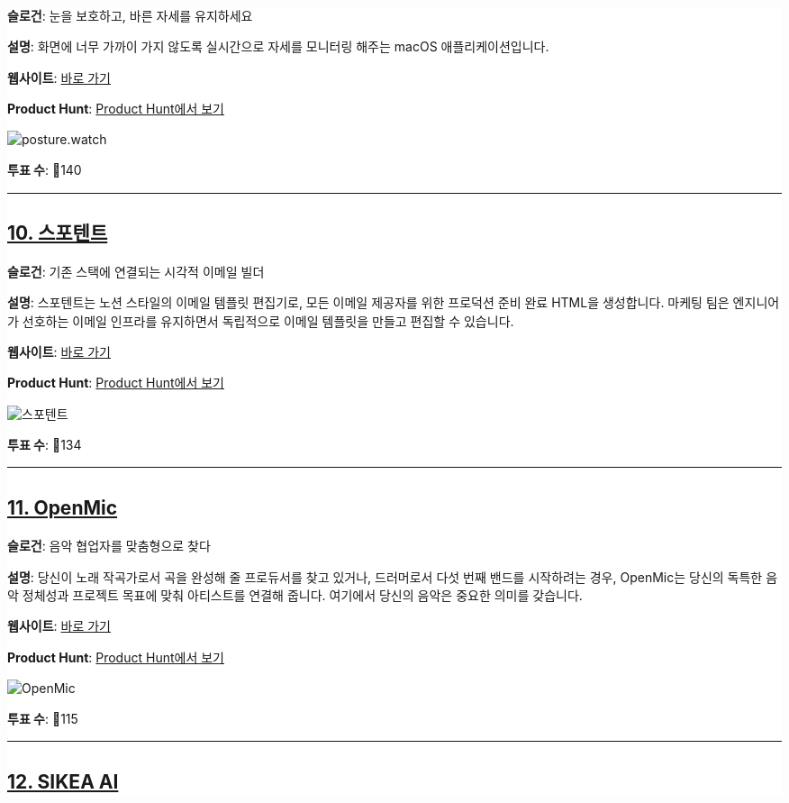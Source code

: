 **슬로건**: 눈을 보호하고, 바른 자세를 유지하세요

**설명**: 화면에 너무 가까이 가지 않도록 실시간으로 자세를 모니터링 해주는 macOS 애플리케이션입니다.

**웹사이트**: [바로 가기](https://www.producthunt.com/r/KB2TXHNNWGLG5J?utm_campaign=producthunt-api&utm_medium=api-v2&utm_source=Application%3A+genexis+%28ID%3A+133272%29)

**Product Hunt**: [Product Hunt에서 보기](https://www.producthunt.com/posts/posture-watch?utm_campaign=producthunt-api&utm_medium=api-v2&utm_source=Application%3A+genexis+%28ID%3A+133272%29)

![posture.watch](https://ph-files.imgix.net/e2577859-e18d-4857-b59c-34b8e983a11e.png?auto=format&fit=crop&frame=1&h=512&w=1024)

**투표 수**: 🔺140

---
## [10. 스포텐트](https://www.producthunt.com/posts/spotent?utm_campaign=producthunt-api&utm_medium=api-v2&utm_source=Application%3A+genexis+%28ID%3A+133272%29)

**슬로건**: 기존 스택에 연결되는 시각적 이메일 빌더

**설명**: 스포텐트는 노션 스타일의 이메일 템플릿 편집기로, 모든 이메일 제공자를 위한 프로덕션 준비 완료 HTML을 생성합니다. 마케팅 팀은 엔지니어가 선호하는 이메일 인프라를 유지하면서 독립적으로 이메일 템플릿을 만들고 편집할 수 있습니다.

**웹사이트**: [바로 가기](https://www.producthunt.com/r/GLABEP572VE5SP?utm_campaign=producthunt-api&utm_medium=api-v2&utm_source=Application%3A+genexis+%28ID%3A+133272%29)

**Product Hunt**: [Product Hunt에서 보기](https://www.producthunt.com/posts/spotent?utm_campaign=producthunt-api&utm_medium=api-v2&utm_source=Application%3A+genexis+%28ID%3A+133272%29)

![스포텐트](https://ph-files.imgix.net/7515c96b-cadc-41bd-8921-b4d65a8150ce.png?auto=format&fit=crop&frame=1&h=512&w=1024)

**투표 수**: 🔺134

---
## [11. OpenMic](https://www.producthunt.com/posts/openmic?utm_campaign=producthunt-api&utm_medium=api-v2&utm_source=Application%3A+genexis+%28ID%3A+133272%29)

**슬로건**: 음악 협업자를 맞춤형으로 찾다

**설명**: 당신이 노래 작곡가로서 곡을 완성해 줄 프로듀서를 찾고 있거나, 드러머로서 다섯 번째 밴드를 시작하려는 경우, OpenMic는 당신의 독특한 음악 정체성과 프로젝트 목표에 맞춰 아티스트를 연결해 줍니다. 여기에서 당신의 음악은 중요한 의미를 갖습니다.

**웹사이트**: [바로 가기](https://www.producthunt.com/r/5TZMSL5ZIPX2HS?utm_campaign=producthunt-api&utm_medium=api-v2&utm_source=Application%3A+genexis+%28ID%3A+133272%29)

**Product Hunt**: [Product Hunt에서 보기](https://www.producthunt.com/posts/openmic?utm_campaign=producthunt-api&utm_medium=api-v2&utm_source=Application%3A+genexis+%28ID%3A+133272%29)


![OpenMic](https://ph-files.imgix.net/0add0aa0-a64b-4ca7-8292-1faaab18a4c3.png?auto=format&fit=crop&frame=1&h=512&w=1024)


**투표 수**: 🔺115

---
## [12. SIKEA AI](https://www.producthunt.com/posts/sikea-ai?utm_campaign=producthunt-api&utm_medium=api-v2&utm_source=Application%3A+genexis+%28ID%3A+133272%29)
